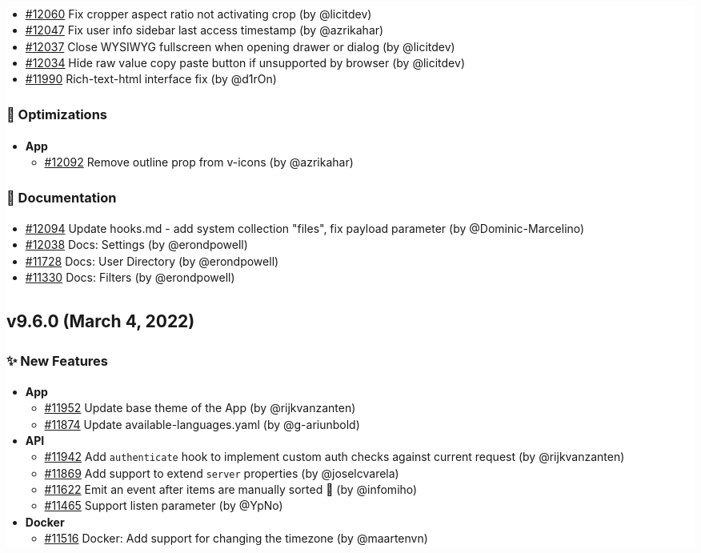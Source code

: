   - [#12060](https://github.com/directus/directus/pull/12060) Fix cropper aspect ratio not activating crop (by
    @licitdev)
  - [#12047](https://github.com/directus/directus/pull/12047) Fix user info sidebar last access timestamp (by
    @azrikahar)
  - [#12037](https://github.com/directus/directus/pull/12037) Close WYSIWYG fullscreen when opening drawer or dialog (by
    @licitdev)
  - [#12034](https://github.com/directus/directus/pull/12034) Hide raw value copy paste button if unsupported by browser
    (by @licitdev)
  - [#11990](https://github.com/directus/directus/pull/11990) Rich-text-html interface fix (by @d1rOn)

### :sponge: Optimizations

- **App**
  - [#12092](https://github.com/directus/directus/pull/12092) Remove outline prop from v-icons (by @azrikahar)

### :memo: Documentation

- [#12094](https://github.com/directus/directus/pull/12094) Update hooks.md - add system collection "files", fix payload
  parameter (by @Dominic-Marcelino)
- [#12038](https://github.com/directus/directus/pull/12038) Docs: Settings (by @erondpowell)
- [#11728](https://github.com/directus/directus/pull/11728) Docs: User Directory (by @erondpowell)
- [#11330](https://github.com/directus/directus/pull/11330) Docs: Filters (by @erondpowell)

## v9.6.0 (March 4, 2022)

### :sparkles: New Features

- **App**
  - [#11952](https://github.com/directus/directus/pull/11952) Update base theme of the App (by @rijkvanzanten)
  - [#11874](https://github.com/directus/directus/pull/11874) Update available-languages.yaml (by @g-ariunbold)
- **API**
  - [#11942](https://github.com/directus/directus/pull/11942) Add `authenticate` hook to implement custom auth checks
    against current request (by @rijkvanzanten)
  - [#11869](https://github.com/directus/directus/pull/11869) Add support to extend `server` properties (by
    @joselcvarela)
  - [#11622](https://github.com/directus/directus/pull/11622) Emit an event after items are manually sorted 💯 (by
    @infomiho)
  - [#11465](https://github.com/directus/directus/pull/11465) Support listen parameter (by @YpNo)
- **Docker**
  - [#11516](https://github.com/directus/directus/pull/11516) Docker: Add support for changing the timezone (by
    @maartenvn)
